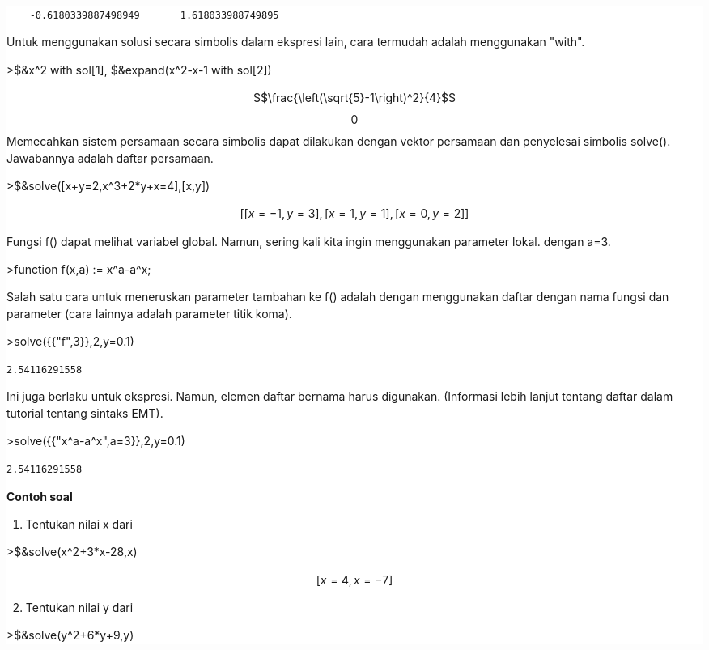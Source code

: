 
        -0.6180339887498949       1.618033988749895 

Untuk menggunakan solusi secara simbolis dalam ekspresi lain, cara
termudah adalah menggunakan "with".


\>$&x^2 with sol[1], $&expand(x^2-x-1 with sol[2])


$$\frac{\left(\sqrt{5}-1\right)^2}{4}$$
$$0$$
Memecahkan sistem persamaan secara simbolis dapat dilakukan dengan
vektor persamaan dan penyelesai simbolis solve(). Jawabannya adalah
daftar persamaan.


\>$&solve([x+y=2,x^3+2\*y+x=4],[x,y])


$$\left[ \left[ x=-1 , y=3 \right]  , \left[ x=1 , y=1 \right]  , \left[ x=0 , y=2 \right]  \right]$$
 
Fungsi f() dapat melihat variabel global. Namun, sering kali kita
ingin menggunakan parameter lokal.
dengan a=3.


\>function f(x,a) := x^a-a^x;


Salah satu cara untuk meneruskan parameter tambahan ke f() adalah
dengan menggunakan daftar dengan nama fungsi dan parameter (cara
lainnya adalah parameter titik koma).


\>solve({{"f",3}},2,y=0.1)


    2.54116291558

Ini juga berlaku untuk ekspresi. Namun, elemen daftar bernama harus
digunakan. (Informasi lebih lanjut tentang daftar dalam tutorial
tentang sintaks EMT).


\>solve({{"x^a-a^x",a=3}},2,y=0.1)


    2.54116291558

**Contoh soal**

1. Tentukan nilai x dari


\>$&solve(x^2+3\*x-28,x)


$$\left[ x=4 , x=-7 \right]$$

2. Tentukan nilai y dari


\>$&solve(y^2+6\*y+9,y)
